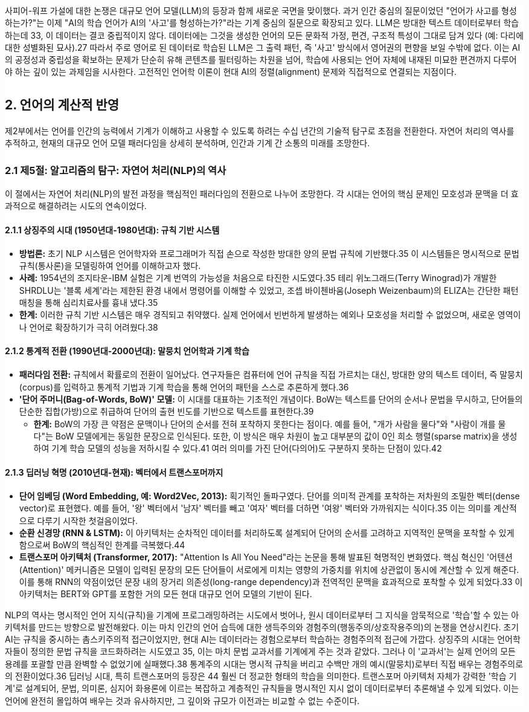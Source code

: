 사피어-워프 가설에 대한 논쟁은 대규모 언어 모델(LLM)의 등장과 함께 새로운 국면을 맞이했다. 과거 인간 중심의 질문이었던 "언어가 사고를 형성하는가?"는 이제 "AI의 학습 언어가 AI의 '사고'를 형성하는가?"라는 기계 중심의 질문으로 확장되고 있다. LLM은 방대한 텍스트 데이터로부터 학습하는데 33, 이 데이터는 결코 중립적이지 않다. 데이터에는 그것을 생성한 언어의 모든 문화적 가정, 편견, 구조적 특성이 그대로 담겨 있다 (예: 다리에 대한 성별화된 묘사).27 따라서 주로 영어로 된 데이터로 학습된 LLM은 그 출력 패턴, 즉 '사고' 방식에서 영어권의 편향을 보일 수밖에 없다. 이는 AI의 공정성과 중립성을 확보하는 문제가 단순히 유해 콘텐츠를 필터링하는 차원을 넘어, 학습에 사용되는 언어 자체에 내재된 미묘한 편견까지 다루어야 하는 깊이 있는 과제임을 시사한다. 고전적인 언어학 이론이 현대 AI의 정렬(alignment) 문제와 직접적으로 연결되는 지점이다.

## 2.  언어의 계산적 반영

제2부에서는 언어를 인간의 능력에서 기계가 이해하고 사용할 수 있도록 하려는 수십 년간의 기술적 탐구로 초점을 전환한다. 자연어 처리의 역사를 추적하고, 현재의 대규모 언어 모델 패러다임을 상세히 분석하며, 인간과 기계 간 소통의 미래를 조망한다.

### 2.1 제5절: 알고리즘의 탐구: 자연어 처리(NLP)의 역사

이 절에서는 자연어 처리(NLP)의 발전 과정을 핵심적인 패러다임의 전환으로 나누어 조망한다. 각 시대는 언어의 핵심 문제인 모호성과 문맥을 더 효과적으로 해결하려는 시도의 연속이었다.

#### 2.1.1  상징주의 시대 (1950년대-1980년대): 규칙 기반 시스템

- **방법론:** 초기 NLP 시스템은 언어학자와 프로그래머가 직접 손으로 작성한 방대한 양의 문법 규칙에 기반했다.35 이 시스템들은 명시적으로 문법 규칙(통사론)을 모델링하여 언어를 이해하고자 했다.
- **사례:** 1954년의 조지타운-IBM 실험은 기계 번역의 가능성을 처음으로 타진한 시도였다.35 테리 위노그래드(Terry Winograd)가 개발한 SHRDLU는 '블록 세계'라는 제한된 환경 내에서 명령어를 이해할 수 있었고, 조셉 바이첸바움(Joseph Weizenbaum)의 ELIZA는 간단한 패턴 매칭을 통해 심리치료사를 흉내 냈다.35
- **한계:** 이러한 규칙 기반 시스템은 매우 경직되고 취약했다. 실제 언어에서 빈번하게 발생하는 예외나 모호성을 처리할 수 없었으며, 새로운 영역이나 언어로 확장하기가 극히 어려웠다.38

#### 2.1.2  통계적 전환 (1990년대-2000년대): 말뭉치 언어학과 기계 학습

- **패러다임 전환:** 규칙에서 확률로의 전환이 일어났다. 연구자들은 컴퓨터에 언어 규칙을 직접 가르치는 대신, 방대한 양의 텍스트 데이터, 즉 말뭉치(corpus)를 입력하고 통계적 기법과 기계 학습을 통해 언어의 패턴을 스스로 추론하게 했다.36
- **'단어 주머니(Bag-of-Words, BoW)' 모델:** 이 시대를 대표하는 기초적인 개념이다. BoW는 텍스트를 단어의 순서나 문법을 무시하고, 단어들의 단순한 집합(가방)으로 취급하여 단어의 출현 빈도를 기반으로 텍스트를 표현한다.39
  - **한계:** BoW의 가장 큰 약점은 문맥이나 단어의 순서를 전혀 포착하지 못한다는 점이다. 예를 들어, "개가 사람을 물다"와 "사람이 개를 물다"는 BoW 모델에게는 동일한 문장으로 인식된다. 또한, 이 방식은 매우 차원이 높고 대부분의 값이 0인 희소 행렬(sparse matrix)을 생성하여 기계 학습 모델의 성능을 저하시킬 수 있다.41 여러 의미를 가진 단어(다의어)도 구분하지 못하는 단점이 있다.42

#### 2.1.3  딥러닝 혁명 (2010년대-현재): 벡터에서 트랜스포머까지

- **단어 임베딩 (Word Embedding, 예: Word2Vec, 2013):** 획기적인 돌파구였다. 단어를 의미적 관계를 포착하는 저차원의 조밀한 벡터(dense vector)로 표현했다. 예를 들어, '왕' 벡터에서 '남자' 벡터를 빼고 '여자' 벡터를 더하면 '여왕' 벡터와 가까워지는 식이다.35 이는 의미를 계산적으로 다루기 시작한 첫걸음이었다.
- **순환 신경망 (RNN & LSTM):** 이 아키텍처는 순차적인 데이터를 처리하도록 설계되어 단어의 순서를 고려하고 지역적인 문맥을 포착할 수 있게 함으로써 BoW의 핵심적인 한계를 극복했다.44
- **트랜스포머 아키텍처 (Transformer, 2017):** "Attention Is All You Need"라는 논문을 통해 발표된 혁명적인 변화였다. 핵심 혁신인 '어텐션(Attention)' 메커니즘은 모델이 입력된 문장의 모든 단어들이 서로에게 미치는 영향의 가중치를 위치에 상관없이 동시에 계산할 수 있게 해준다. 이를 통해 RNN의 약점이었던 문장 내의 장거리 의존성(long-range dependency)과 전역적인 문맥을 효과적으로 포착할 수 있게 되었다.33 이 아키텍처는 BERT와 GPT를 포함한 거의 모든 현대 대규모 언어 모델의 기반이 된다.

NLP의 역사는 명시적인 언어 지식(규칙)을 기계에 프로그래밍하려는 시도에서 벗어나, 원시 데이터로부터 그 지식을 암묵적으로 '학습'할 수 있는 아키텍처를 만드는 방향으로 발전해왔다. 이는 마치 인간의 언어 습득에 대한 생득주의와 경험주의(행동주의/상호작용주의)의 논쟁을 연상시킨다. 초기 AI는 규칙을 중시하는 촘스키주의적 접근이었지만, 현대 AI는 데이터라는 경험으로부터 학습하는 경험주의적 접근에 가깝다. 상징주의 시대는 언어학자들이 정의한 문법 규칙을 코드화하려는 시도였고 35, 이는 마치 문법 교과서를 기계에게 주는 것과 같았다. 그러나 이 '교과서'는 실제 언어의 모든 용례를 포괄할 만큼 완벽할 수 없었기에 실패했다.38 통계주의 시대는 명시적 규칙을 버리고 수백만 개의 예시(말뭉치)로부터 직접 배우는 경험주의로의 전환이었다.36 딥러닝 시대, 특히 트랜스포머의 등장은 44 훨씬 더 정교한 형태의 학습을 의미한다. 트랜스포머 아키텍처 자체가 강력한 '학습 기계'로 설계되어, 문법, 의미론, 심지어 화용론에 이르는 복잡하고 계층적인 규칙들을 명시적인 지시 없이 데이터로부터 추론해낼 수 있게 되었다. 이는 언어에 완전히 몰입하여 배우는 것과 유사하지만, 그 깊이와 규모가 이전과는 비교할 수 없는 수준이다.
